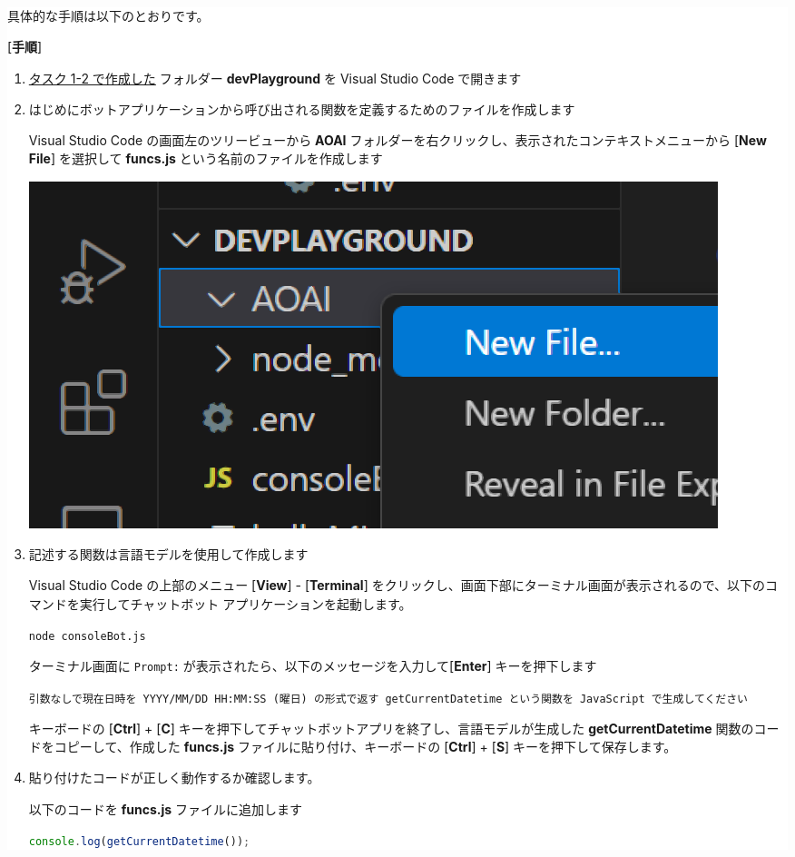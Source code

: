 具体的な手順は以下のとおりです。

\[**手順**\]

1. [タスク 1-2 で作成した](#%E3%82%BF%E3%82%B9%E3%82%AF-1-2-http-client-%E3%83%84%E3%83%BC%E3%83%AB%E3%81%AB%E3%82%88%E3%82%8B%E5%91%BC%E3%81%B3%E5%87%BA%E3%81%97%E3%81%AE%E7%A2%BA%E8%AA%8D) フォルダー **devPlayground** を Visual Studio Code で開きます

2. はじめにボットアプリケーションから呼び出される関数を定義するためのファイルを作成します

    Visual Studio Code の画面左のツリービューから **AOAI** フォルダーを右クリックし、表示されたコンテキストメニューから \[**New File**\] を選択して **funcs.js** という名前のファイルを作成します
    
    ![funcs.js ファイルの作成](images/vscode_newFile_lm.png)

3. 記述する関数は言語モデルを使用して作成します

    Visual Studio Code の上部のメニュー \[**View**] - [**Terminal**] をクリックし、画面下部にターミナル画面が表示されるので、以下のコマンドを実行してチャットボット アプリケーションを起動します。

    ```bash
    node consoleBot.js
    ```

    ターミナル画面に `Prompt:` が表示されたら、以下のメッセージを入力して[**Enter**\] キーを押下します

    ```
    引数なしで現在日時を YYYY/MM/DD HH:MM:SS (曜日) の形式で返す getCurrentDatetime という関数を JavaScript で生成してください
    ```

    キーボードの \[**Ctrl**\] + \[**C**\] キーを押下してチャットボットアプリを終了し、言語モデルが生成した **getCurrentDatetime** 関数のコードをコピーして、作成した **funcs.js** ファイルに貼り付け、キーボードの \[**Ctrl**\] + \[**S**\] キーを押下して保存します。

4. 貼り付けたコードが正しく動作するか確認します。

    以下のコードを **funcs.js** ファイルに追加します

    ```javascript
    console.log(getCurrentDatetime());
    ```
